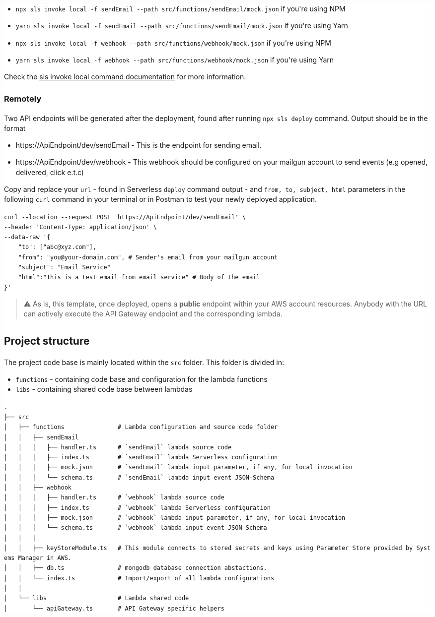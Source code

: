 - `npx sls invoke local -f sendEmail --path src/functions/sendEmail/mock.json` if you're using NPM
- `yarn sls invoke local -f sendEmail --path src/functions/sendEmail/mock.json`
  if you're using Yarn

- `npx sls invoke local -f webhook --path src/functions/webhook/mock.json` if you're using NPM
- `yarn sls invoke local -f webhook --path src/functions/webhook/mock.json`
  if you're using Yarn

Check the [sls invoke local command documentation](https://www.serverless.com/framework/docs/providers/aws/cli-reference/invoke-local/) for more information.

### Remotely

Two API endpoints will be generated after the deployment, found after running `npx sls deploy` command. Output should be in the format

- https://ApiEndpoint/dev/sendEmail - This is the endpoint for sending email.

- https://ApiEndpoint/dev/webhook - This webhook should be configured on your mailgun account to send events (e.g opened, delivered, click e.t.c)

Copy and replace your `url` - found in Serverless `deploy` command output - and `from, to, subject, html` parameters in the following `curl` command in your terminal or in Postman to test your newly deployed application.

```
curl --location --request POST 'https://ApiEndpoint/dev/sendEmail' \
--header 'Content-Type: application/json' \
--data-raw '{
    "to": ["abc@xyz.com"],
    "from": "you@your-domain.com", # Sender's email from your mailgun account
    "subject": "Email Service"
    "html":"This is a test email from email service" # Body of the email
}'
```

> :warning: As is, this template, once deployed, opens a **public** endpoint within your AWS account resources. Anybody with the URL can actively execute the API Gateway endpoint and the corresponding lambda.
## Project structure

The project code base is mainly located within the `src` folder. This folder is divided in:

- `functions` - containing code base and configuration for the lambda functions
- `libs` - containing shared code base between lambdas

```
.
├── src
│   ├── functions               # Lambda configuration and source code folder
│   │   ├── sendEmail
│   │   │   ├── handler.ts      # `sendEmail` lambda source code
│   │   │   ├── index.ts        # `sendEmail` lambda Serverless configuration
│   │   │   ├── mock.json       # `sendEmail` lambda input parameter, if any, for local invocation
│   │   │   └── schema.ts       # `sendEmail` lambda input event JSON-Schema
│   │   ├── webhook
│   │   │   ├── handler.ts      # `webhook` lambda source code
│   │   │   ├── index.ts        # `webhook` lambda Serverless configuration
│   │   │   ├── mock.json       # `webhook` lambda input parameter, if any, for local invocation
│   │   │   └── schema.ts       # `webhook` lambda input event JSON-Schema
│   │   │
│   │   ├── keyStoreModule.ts   # This module connects to stored secrets and keys using Parameter Store provided by Systems Manager in AWS.
│   │   ├── db.ts               # mongodb database connection abstactions.
│   │   └── index.ts            # Import/export of all lambda configurations
│   │
│   └── libs                    # Lambda shared code
│       └── apiGateway.ts       # API Gateway specific helpers
```
